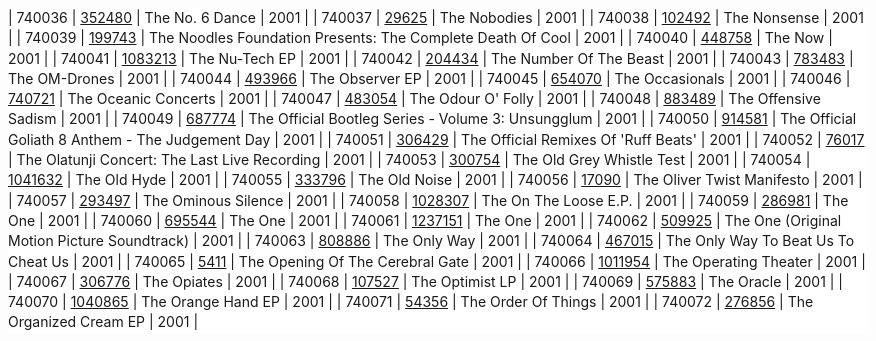 | 740036 | [352480](https://www.discogs.com/master/352480) | The No. 6 Dance | 2001 |
| 740037 | [29625](https://www.discogs.com/master/29625) | The Nobodies | 2001 |
| 740038 | [102492](https://www.discogs.com/master/102492) | The Nonsense | 2001 |
| 740039 | [199743](https://www.discogs.com/master/199743) | The Noodles Foundation Presents: The Complete Death Of Cool | 2001 |
| 740040 | [448758](https://www.discogs.com/master/448758) | The Now | 2001 |
| 740041 | [1083213](https://www.discogs.com/master/1083213) | The Nu-Tech EP | 2001 |
| 740042 | [204434](https://www.discogs.com/master/204434) | The Number Of The Beast | 2001 |
| 740043 | [783483](https://www.discogs.com/master/783483) | The OM-Drones | 2001 |
| 740044 | [493966](https://www.discogs.com/master/493966) | The Observer EP | 2001 |
| 740045 | [654070](https://www.discogs.com/master/654070) | The Occasionals | 2001 |
| 740046 | [740721](https://www.discogs.com/master/740721) | The Oceanic Concerts | 2001 |
| 740047 | [483054](https://www.discogs.com/master/483054) | The Odour O' Folly | 2001 |
| 740048 | [883489](https://www.discogs.com/master/883489) | The Offensive Sadism | 2001 |
| 740049 | [687774](https://www.discogs.com/master/687774) | The Official Bootleg Series - Volume 3: Unsungglum | 2001 |
| 740050 | [914581](https://www.discogs.com/master/914581) | The Official Goliath 8 Anthem - The Judgement Day | 2001 |
| 740051 | [306429](https://www.discogs.com/master/306429) | The Official Remixes Of 'Ruff Beats' | 2001 |
| 740052 | [76017](https://www.discogs.com/master/76017) | The Olatunji Concert: The Last Live Recording | 2001 |
| 740053 | [300754](https://www.discogs.com/master/300754) | The Old Grey Whistle Test | 2001 |
| 740054 | [1041632](https://www.discogs.com/master/1041632) | The Old Hyde | 2001 |
| 740055 | [333796](https://www.discogs.com/master/333796) | The Old Noise | 2001 |
| 740056 | [17090](https://www.discogs.com/master/17090) | The Oliver Twist Manifesto | 2001 |
| 740057 | [293497](https://www.discogs.com/master/293497) | The Ominous Silence | 2001 |
| 740058 | [1028307](https://www.discogs.com/master/1028307) | The On The Loose E.P. | 2001 |
| 740059 | [286981](https://www.discogs.com/master/286981) | The One | 2001 |
| 740060 | [695544](https://www.discogs.com/master/695544) | The One | 2001 |
| 740061 | [1237151](https://www.discogs.com/master/1237151) | The One | 2001 |
| 740062 | [509925](https://www.discogs.com/master/509925) | The One (Original Motion Picture Soundtrack) | 2001 |
| 740063 | [808886](https://www.discogs.com/master/808886) | The Only Way | 2001 |
| 740064 | [467015](https://www.discogs.com/master/467015) | The Only Way To Beat Us To Cheat Us | 2001 |
| 740065 | [5411](https://www.discogs.com/master/5411) | The Opening Of The Cerebral Gate | 2001 |
| 740066 | [1011954](https://www.discogs.com/master/1011954) | The Operating Theater | 2001 |
| 740067 | [306776](https://www.discogs.com/master/306776) | The Opiates | 2001 |
| 740068 | [107527](https://www.discogs.com/master/107527) | The Optimist  LP | 2001 |
| 740069 | [575883](https://www.discogs.com/master/575883) | The Oracle | 2001 |
| 740070 | [1040865](https://www.discogs.com/master/1040865) | The Orange Hand EP | 2001 |
| 740071 | [54356](https://www.discogs.com/master/54356) | The Order Of Things | 2001 |
| 740072 | [276856](https://www.discogs.com/master/276856) | The Organized Cream EP | 2001 |